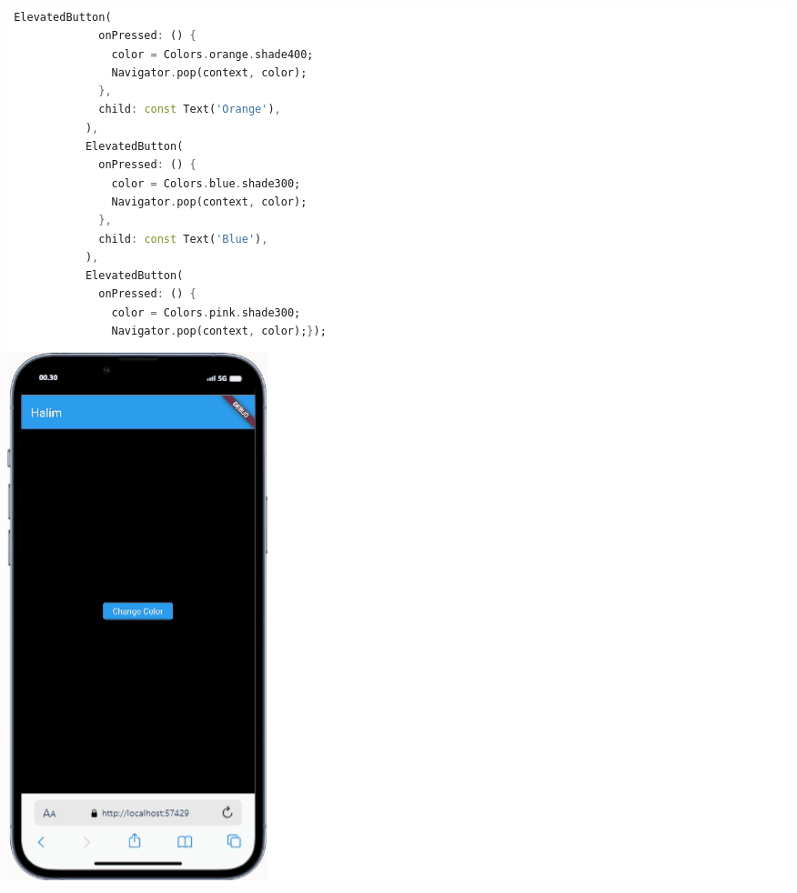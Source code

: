 ```dart
 ElevatedButton(
              onPressed: () {
                color = Colors.orange.shade400;
                Navigator.pop(context, color);
              },
              child: const Text('Orange'),
            ),
            ElevatedButton(
              onPressed: () {
                color = Colors.blue.shade300;
                Navigator.pop(context, color);
              },
              child: const Text('Blue'),
            ),
            ElevatedButton(
              onPressed: () {
                color = Colors.pink.shade300;
                Navigator.pop(context, color);});
```
![all text](docs/pratikum8/mobile%20(1).gif)
